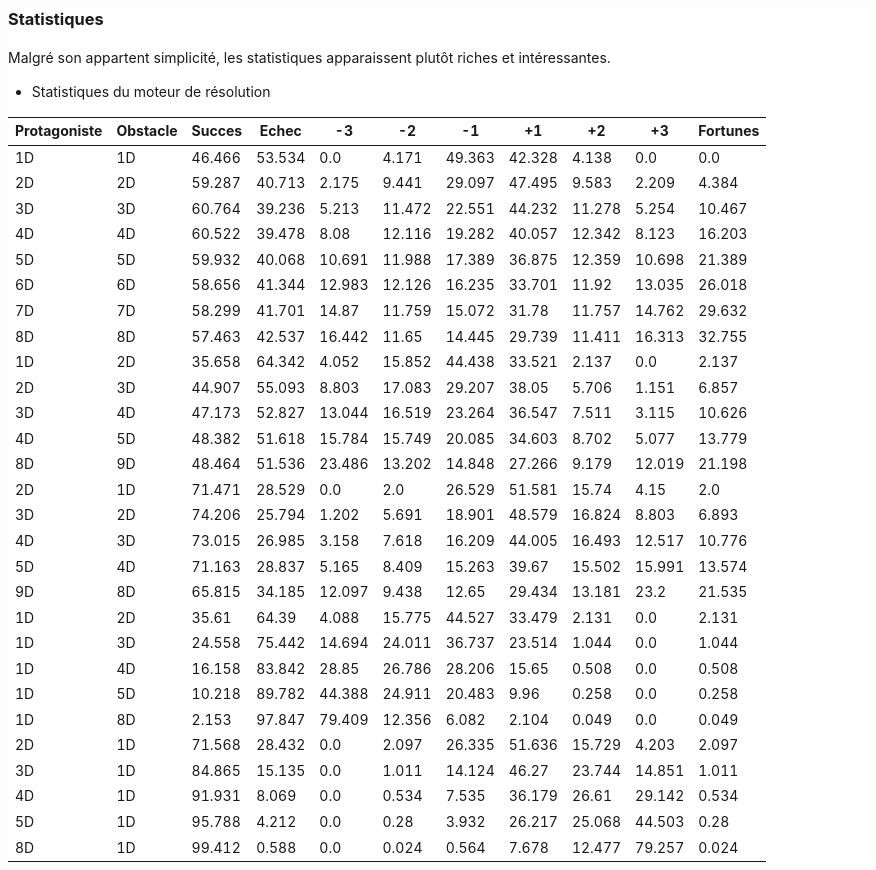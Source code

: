 ### Statistiques

Malgré son appartent simplicité, les statistiques apparaissent plutôt riches et intéressantes. 

* Statistiques du moteur de résolution 

|Protagoniste|Obstacle|Succes|Echec|-3|-2|-1|+1|+2|+3|Fortunes|
|---|---|---|---|---|---|---|---|---|---|---|
|1D|1D|46.466|53.534|0.0|4.171|49.363|42.328|4.138|0.0|0.0|
|2D|2D|59.287|40.713|2.175|9.441|29.097|47.495|9.583|2.209|4.384|
|3D|3D|60.764|39.236|5.213|11.472|22.551|44.232|11.278|5.254|10.467|
|4D|4D|60.522|39.478|8.08|12.116|19.282|40.057|12.342|8.123|16.203|
|5D|5D|59.932|40.068|10.691|11.988|17.389|36.875|12.359|10.698|21.389|
|6D|6D|58.656|41.344|12.983|12.126|16.235|33.701|11.92|13.035|26.018|
|7D|7D|58.299|41.701|14.87|11.759|15.072|31.78|11.757|14.762|29.632|
|8D|8D|57.463|42.537|16.442|11.65|14.445|29.739|11.411|16.313|32.755|
|1D|2D|35.658|64.342|4.052|15.852|44.438|33.521|2.137|0.0|2.137|
|2D|3D|44.907|55.093|8.803|17.083|29.207|38.05|5.706|1.151|6.857|
|3D|4D|47.173|52.827|13.044|16.519|23.264|36.547|7.511|3.115|10.626|
|4D|5D|48.382|51.618|15.784|15.749|20.085|34.603|8.702|5.077|13.779|
|8D|9D|48.464|51.536|23.486|13.202|14.848|27.266|9.179|12.019|21.198|
|2D|1D|71.471|28.529|0.0|2.0|26.529|51.581|15.74|4.15|2.0|
|3D|2D|74.206|25.794|1.202|5.691|18.901|48.579|16.824|8.803|6.893|
|4D|3D|73.015|26.985|3.158|7.618|16.209|44.005|16.493|12.517|10.776|
|5D|4D|71.163|28.837|5.165|8.409|15.263|39.67|15.502|15.991|13.574|
|9D|8D|65.815|34.185|12.097|9.438|12.65|29.434|13.181|23.2|21.535|
|1D|2D|35.61|64.39|4.088|15.775|44.527|33.479|2.131|0.0|2.131|
|1D|3D|24.558|75.442|14.694|24.011|36.737|23.514|1.044|0.0|1.044|
|1D|4D|16.158|83.842|28.85|26.786|28.206|15.65|0.508|0.0|0.508|
|1D|5D|10.218|89.782|44.388|24.911|20.483|9.96|0.258|0.0|0.258|
|1D|8D|2.153|97.847|79.409|12.356|6.082|2.104|0.049|0.0|0.049|
|2D|1D|71.568|28.432|0.0|2.097|26.335|51.636|15.729|4.203|2.097|
|3D|1D|84.865|15.135|0.0|1.011|14.124|46.27|23.744|14.851|1.011|
|4D|1D|91.931|8.069|0.0|0.534|7.535|36.179|26.61|29.142|0.534|
|5D|1D|95.788|4.212|0.0|0.28|3.932|26.217|25.068|44.503|0.28|
|8D|1D|99.412|0.588|0.0|0.024|0.564|7.678|12.477|79.257|0.024|
